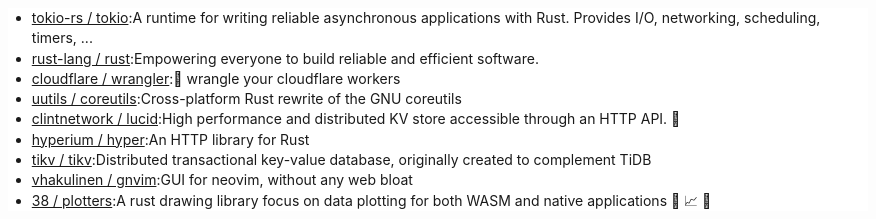* [tokio-rs / tokio](https://github.com/tokio-rs/tokio):A runtime for writing reliable asynchronous applications with Rust. Provides I/O, networking, scheduling, timers, ...
* [rust-lang / rust](https://github.com/rust-lang/rust):Empowering everyone to build reliable and efficient software.
* [cloudflare / wrangler](https://github.com/cloudflare/wrangler):🤠 wrangle your cloudflare workers
* [uutils / coreutils](https://github.com/uutils/coreutils):Cross-platform Rust rewrite of the GNU coreutils
* [clintnetwork / lucid](https://github.com/clintnetwork/lucid):High performance and distributed KV store accessible through an HTTP API. 🦀
* [hyperium / hyper](https://github.com/hyperium/hyper):An HTTP library for Rust
* [tikv / tikv](https://github.com/tikv/tikv):Distributed transactional key-value database, originally created to complement TiDB
* [vhakulinen / gnvim](https://github.com/vhakulinen/gnvim):GUI for neovim, without any web bloat
* [38 / plotters](https://github.com/38/plotters):A rust drawing library focus on data plotting for both WASM and native applications 🦀 📈 🚀
